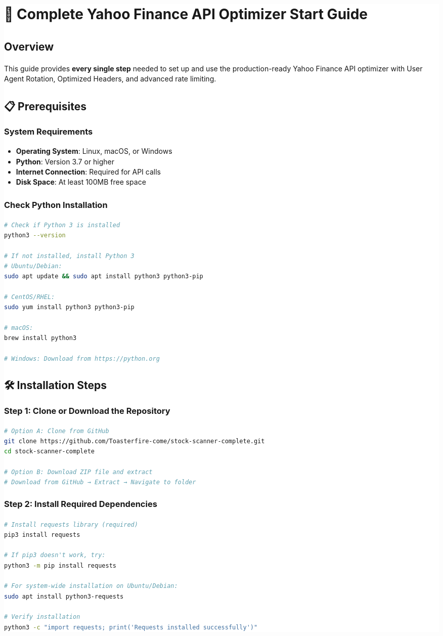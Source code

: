 # 🚀 Complete Yahoo Finance API Optimizer Start Guide

## Overview
This guide provides **every single step** needed to set up and use the production-ready Yahoo Finance API optimizer with User Agent Rotation, Optimized Headers, and advanced rate limiting.

## 📋 Prerequisites

### System Requirements
- **Operating System**: Linux, macOS, or Windows
- **Python**: Version 3.7 or higher
- **Internet Connection**: Required for API calls
- **Disk Space**: At least 100MB free space

### Check Python Installation
```bash
# Check if Python 3 is installed
python3 --version

# If not installed, install Python 3
# Ubuntu/Debian:
sudo apt update && sudo apt install python3 python3-pip

# CentOS/RHEL:
sudo yum install python3 python3-pip

# macOS:
brew install python3

# Windows: Download from https://python.org
```

## 🛠️ Installation Steps

### Step 1: Clone or Download the Repository
```bash
# Option A: Clone from GitHub
git clone https://github.com/Toasterfire-come/stock-scanner-complete.git
cd stock-scanner-complete

# Option B: Download ZIP file and extract
# Download from GitHub → Extract → Navigate to folder
```

### Step 2: Install Required Dependencies
```bash
# Install requests library (required)
pip3 install requests

# If pip3 doesn't work, try:
python3 -m pip install requests

# For system-wide installation on Ubuntu/Debian:
sudo apt install python3-requests

# Verify installation
python3 -c "import requests; print('Requests installed successfully')"
```

